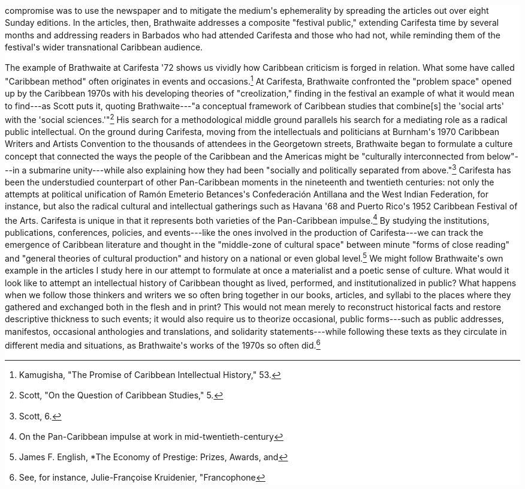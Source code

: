 compromise was to use the newspaper and to mitigate the medium's
ephemerality by spreading the articles out over eight Sunday editions.
In the articles, then, Brathwaite addresses a composite "festival
public," extending Carifesta time by several months and addressing
readers in Barbados who had attended Carifesta and those who had not,
while reminding them of the festival's wider transnational Caribbean
audience.

The example of Brathwaite at Carifesta '72 shows us vividly how
Caribbean criticism is forged in relation. What some have called
"Caribbean method" often originates in events and occasions.[^103] At
Carifesta, Brathwaite confronted the "problem space" opened up by the
Caribbean 1970s with his developing theories of "creolization," finding
in the festival an example of what it would mean to find---as Scott puts
it, quoting Brathwaite---"a conceptual framework of Caribbean studies
that combine\[s\] the 'social arts' with the 'social sciences.'"[^104]
His search for a methodological middle ground parallels his search for a
mediating role as a radical public intellectual. On the ground during
Carifesta, moving from the intellectuals and politicians at Burnham's
1970 Caribbean Writers and Artists Convention to the thousands of
attendees in the Georgetown streets, Brathwaite began to formulate a
culture concept that connected the ways the people of the Caribbean and
the Americas might be "culturally interconnected from below"---in a
submarine unity---while also explaining how they had been "socially and
politically separated from above."[^105] Carifesta has been the
understudied counterpart of other Pan-Caribbean moments in the
nineteenth and twentieth centuries: not only the attempts at political
unification of Ramón Emeterio Betances's Confederación Antillana and the
West Indian Federation, for instance, but also the radical cultural and
intellectual gatherings such as Havana '68 and Puerto Rico's 1952
Caribbean Festival of the Arts. Carifesta is unique in that it
represents both varieties of the Pan-Caribbean impulse.[^106] By
studying the institutions, publications, conferences, policies, and
events---like the ones involved in the production of Carifesta---we can
track the emergence of Caribbean literature and thought in the
"middle-zone of cultural space" between minute "forms of close reading"
and "general theories of cultural production" and history on a national
or even global level.[^107] We might follow Brathwaite's own example in
the articles I study here in our attempt to formulate at once a
materialist and a poetic sense of culture. What would it look like to
attempt an intellectual history of Caribbean thought as lived,
performed, and institutionalized in public? What happens when we follow
those thinkers and writers we so often bring together in our books,
articles, and syllabi to the places where they gathered and exchanged
both in the flesh and in print? This would not mean merely to
reconstruct historical facts and restore descriptive thickness to such
events; it would also require us to theorize occasional, public
forms---such as public addresses, manifestos, occasional anthologies and
translations, and solidarity statements---while following these texts as
they circulate in different media and situations, as Brathwaite's works
of the 1970s so often did.[^108]


[^1]: Edward Kamau Brathwaite, "Carifesta '72: Festival of Creative Arts
[^2]: Aaron Kamugisha, "On the Idea of a Caribbean Cultural Studies,"
[^3]: Honor Ford-Smith, "The Body and Performance in 1970s Jamaica:
[^4]: Aaron Kamugisha, "The Promise of Caribbean Intellectual History,"
[^5]: Suzanne Burke, "The Evolution of the Cultural Policy Regime in the
[^6]: A promotional pamphlet for the festival gives details on the funds
[^7]: See the photographs and eyewitness account in Nati González
[^8]: "Improvisadamente todas las delegaciones participantes expresaban
[^9]: For the budget, see *Carifesta* *'72 Will Be Heartbeat of the
[^10]: González Freire, "Festival del Caribe."
[^11]: González Freire.
[^12]: For the conference proceedings, regrettably omitting Ramchand's
[^13]: Brathwaite, "Carifesta '72: Festival of Creative Arts of the
[^14]: Brathwaite; Austin Clarke, *A Passage Back Home: A Personal
[^15]: Since these countries were absent from the initial list of
[^16]: By 1972, Guyana was in diplomatic relations with the Soviet
[^17]: The bibliography on these topics is too extensive to rehearse
[^18]: On the ways states stage their own rapid development and
[^19]: Elvin McDavid, "Govt. Policy on Cultural Development in the New
[^20]: Ramaesh Joseph Bhagirat-Rivera, "Between Pan-Africanism and a
[^21]: Bhagirat-Rivera. Invitees included such luminaries as C. L. R.
[^22]: Cambridge, *Musical Life in Guyana*, 227.
[^23]: Cambridge, 185.
[^24]: Cambridge, 200.
[^25]: Joseph R. Slaughter, *Human Rights, Inc: The World Novel,
[^26]: *Cuban Culture and Cultural Relations*, 45.
[^27]: Cambridge, *Musical Life in Guyana*, 195.
[^28]: A. J. Seymour, *Cultural Policy in Guyana* (Paris: UNESCO, 1977),
[^29]: Brouillette, *UNESCO and the Fate of the Literary*, 85.
[^30]: Salkey, *Georgetown Journal*, 273. On Césaire's speech, see Brent
[^31]: Raphael Dalleo, *Caribbean Literature and the Public Sphere: From
[^32]: Anne Walmsley, *The Caribbean Artists Movement, 1966--1972: A
[^33]: Salkey, *Georgetown Journal*, 376--82.
[^34]: Bridget Jones, "'The Unity Is Submarine': Aspects of a
[^35]: Dalleo, *Caribbean Literature and the Public Sphere*, 202.
[^36]: Dalleo.
[^37]: Laurie R. Lambert, "Postcolonial Stirrings: The Crisis of
[^38]: David Scott, "Preface," *Small Axe*, no. 15 (March 2004): v.
[^39]: On the establishment of cultural studies on the UWI campuses, see
[^40]: Scott, "On the Question of Caribbean Studies," 5--6.
[^41]: Anne Walmsley, "A Sense of Community: Kamau Brathwaite and the
[^42]: Edward Kamau Brathwaite, "Caribbean Man in Space and Time," in
[^43]: Edward Brathwaite, "The Love Axe (1): Developing a Caribbean
[^44]: Brathwaite, 26. See also Jones, "'The Unity Is Submarine,'"
[^45]: Brathwaite, "The Love Axe," 20--23.
[^46]: Edward Brathwaite, *Contradictory Omens: Cultural Diversity and
[^47]: Brathwaite, "Carifesta '72: Festival of Creative Arts of the
[^48]: Brathwaite, "Carifesta '72: Festival of Creative Arts of the
[^49]: Edward Kamau Brathwaite, "Carifesta '72: The Caribbean Cultural
[^50]: Edward Kamau Brathwaite, "Carifesta '72: Government and People,"
[^51]: Brathwaite, "Carifesta '72: Government and People."
[^52]: Edward Kamau Brathwaite, "Carifesta '72: Ancestral
[^53]: Bhagirat-Rivera, "Between Pan-Africanism and a Multiracial
[^54]: See the detailed account of these tensions and debates in
[^55]: Brathwaite, "Carifesta '72: The Presence of Africa in the
[^56]: Brathwaite, "Carifesta '72: Government and People."
[^57]: Brathwaite, "Carifesta '72: Ancestral Consciousness."
[^58]: Note how this pebble recalls Brathwaite's much-quoted image of
[^59]: Brathwaite, "Caribbean Man in Space and Time," 199.
[^60]: Thomas, "Development, 'Culture,' and the Promise of Modern
[^61]: Thomas.
[^62]: Sylvia Wynter, "One Love--Rhetoric or Reality?--Aspects of
[^63]: Wynter, "One Love," 83.
[^64]: Walmsley, 271. To put it in the terms of Fanon's classic third
[^65]: Wynter, "One Love," 66. See also the interview with David Scott
[^66]: Edward Kamau Brathwaite, "Carifesta '72: Carry on Big Inglan,"
[^67]: Edward Kamau Brathwaite, "Carifesta '72: The Presence of Africa
[^68]: Edward Kamau Brathwaite, "Carifesta '72: The Beguine---and
[^69]: Bhagirat-Rivera, "Between Pan-Africanism and a Multiracial
[^70]: Bhagirat-Rivera.
[^71]: Rickey Singh, "Poet Praises Carifesta but Feels Too Much Emphasis
[^72]: "We Need to Know Who We Are," *Guyana Graphic*, 26 August 1972,
[^73]: See Rex Nettleford's discussion of the "idea of regional
[^74]: McDavid, "Govt. Policy on Cultural Development in the New
[^75]: Salkey, *Georgetown Journal*, 378--79.
[^76]: Salkey.
[^77]: "We Need to Know Who We Are," *Guyana Graphic*, 26 August 1972,
[^78]: I have not been able to identify any of the other covers.
[^79]: "Poet M. R. Moonar (Image)," *Guyana Graphic*, 26 August 1972,
[^80]: Dalleo, *Caribbean Literature and the Public Sphere*, 2.
[^81]: Arthur J. Seymour, ed., *New Writing in the Caribbean*
[^82]: Arthur James Seymour, "We Must Hear Our Brothers Speak," in *The
[^83]: Katerina Gonzalez Seligmann, "The Void, the Distance, Elsewhere:
[^84]: See Walmsley, 303; and Sarah White, Roxy Harris, and Sharmilla
[^85]: Omar Vázquez, "Actuarán 'La Aragón' y el Conjunto Folklórico para
[^86]: Singh, "Poet Praises Carifesta."
[^87]: Salkey, *Georgetown Journal*, 285--87.
[^88]: Singh, "Poet Praises Carifesta."
[^89]: McDavid, "Govt. Policy on Cultural Development in the New
[^90]: Singh, "Poet Praises Carifesta."
[^91]: Walmsley, *The Caribbean Artists Movement*, 278.
[^92]: Walmsley, 279. Walmsley's whole account comprises pages 271--79.
[^93]: Walmsley, 278.
[^94]: Walmsley, 282.
[^95]: "To Write a Book on Carifesta," *Guyana Graphic*, 2 September
[^96]: Singh, "Poet Praises Carifesta"; Dolphin, "The Literary Vision of
[^97]: "To Write a Book on Carifesta."
[^98]: "Session in Poetry Reading," *Guyana Graphic*, 31 August 1972,
[^99]: See Josephs and Reid, "The Kamau Brathwaite Bibliography."
[^100]: Brathwaite, "Carifesta '72: Carry on Big Inglan."
[^101]: Brathwaite.
[^102]: Edward Kamau Brathwaite, *Our Ancestral Heritage: A
[^103]: Kamugisha, "The Promise of Caribbean Intellectual History," 53.
[^104]: Scott, "On the Question of Caribbean Studies," 5.
[^105]: Scott, 6.
[^106]: On the Pan-Caribbean impulse at work in mid-twentieth-century
[^107]: James F. English, *The Economy of Prestige: Prizes, Awards, and
[^108]: See, for instance, Julie-Françoise Kruidenier, "Francophone
[^109]: Ifeona Fulani, "Developing and Sustaining Literary Publics:
[^110]: Roopika Risam, *New Digital Worlds: Postcolonial Digital
[^111]: Hélène Huet, Suzan Alteri, and Laurie N. Taylor, "Radical
[^112]: Crowdsourcing, hosting multimedia archives, wider accessibility,
[^113]: Chimurenga, "Reproducing Festac '77: A Secret among a Family of